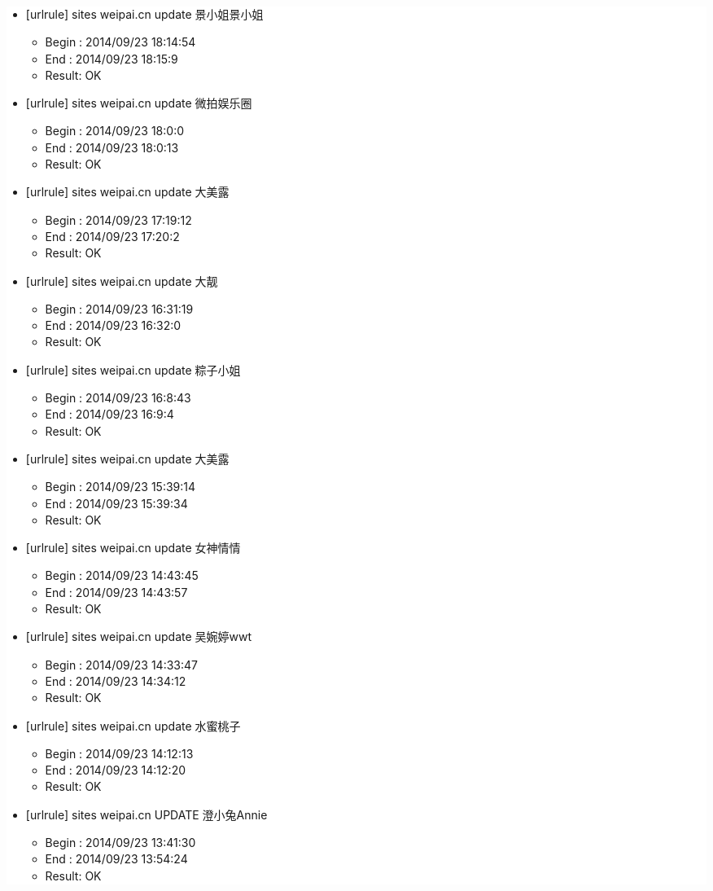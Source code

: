* [urlrule] sites weipai.cn update 景小姐景小姐

    * Begin : 2014/09/23 18:14:54
    * End   : 2014/09/23 18:15:9
    * Result: OK

* [urlrule] sites weipai.cn update 微拍娱乐圈

    * Begin : 2014/09/23 18:0:0
    * End   : 2014/09/23 18:0:13
    * Result: OK

* [urlrule] sites weipai.cn update 大美露

    * Begin : 2014/09/23 17:19:12
    * End   : 2014/09/23 17:20:2
    * Result: OK

* [urlrule] sites weipai.cn update 大靓

    * Begin : 2014/09/23 16:31:19
    * End   : 2014/09/23 16:32:0
    * Result: OK

* [urlrule] sites weipai.cn update 粽子小姐

    * Begin : 2014/09/23 16:8:43
    * End   : 2014/09/23 16:9:4
    * Result: OK

* [urlrule] sites weipai.cn update 大美露

    * Begin : 2014/09/23 15:39:14
    * End   : 2014/09/23 15:39:34
    * Result: OK

* [urlrule] sites weipai.cn update 女神情情

    * Begin : 2014/09/23 14:43:45
    * End   : 2014/09/23 14:43:57
    * Result: OK

* [urlrule] sites weipai.cn update 吴婉婷wwt

    * Begin : 2014/09/23 14:33:47
    * End   : 2014/09/23 14:34:12
    * Result: OK

* [urlrule] sites weipai.cn update 水蜜桃子

    * Begin : 2014/09/23 14:12:13
    * End   : 2014/09/23 14:12:20
    * Result: OK

* [urlrule] sites weipai.cn UPDATE 澄小兔Annie

    * Begin : 2014/09/23 13:41:30
    * End   : 2014/09/23 13:54:24
    * Result: OK
